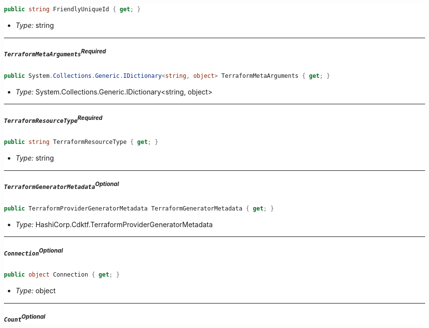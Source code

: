 ```csharp
public string FriendlyUniqueId { get; }
```

- *Type:* string

---

##### `TerraformMetaArguments`<sup>Required</sup> <a name="TerraformMetaArguments" id="@cdktf/provider-cloudflare.r2Bucket.R2Bucket.property.terraformMetaArguments"></a>

```csharp
public System.Collections.Generic.IDictionary<string, object> TerraformMetaArguments { get; }
```

- *Type:* System.Collections.Generic.IDictionary<string, object>

---

##### `TerraformResourceType`<sup>Required</sup> <a name="TerraformResourceType" id="@cdktf/provider-cloudflare.r2Bucket.R2Bucket.property.terraformResourceType"></a>

```csharp
public string TerraformResourceType { get; }
```

- *Type:* string

---

##### `TerraformGeneratorMetadata`<sup>Optional</sup> <a name="TerraformGeneratorMetadata" id="@cdktf/provider-cloudflare.r2Bucket.R2Bucket.property.terraformGeneratorMetadata"></a>

```csharp
public TerraformProviderGeneratorMetadata TerraformGeneratorMetadata { get; }
```

- *Type:* HashiCorp.Cdktf.TerraformProviderGeneratorMetadata

---

##### `Connection`<sup>Optional</sup> <a name="Connection" id="@cdktf/provider-cloudflare.r2Bucket.R2Bucket.property.connection"></a>

```csharp
public object Connection { get; }
```

- *Type:* object

---

##### `Count`<sup>Optional</sup> <a name="Count" id="@cdktf/provider-cloudflare.r2Bucket.R2Bucket.property.count"></a>
